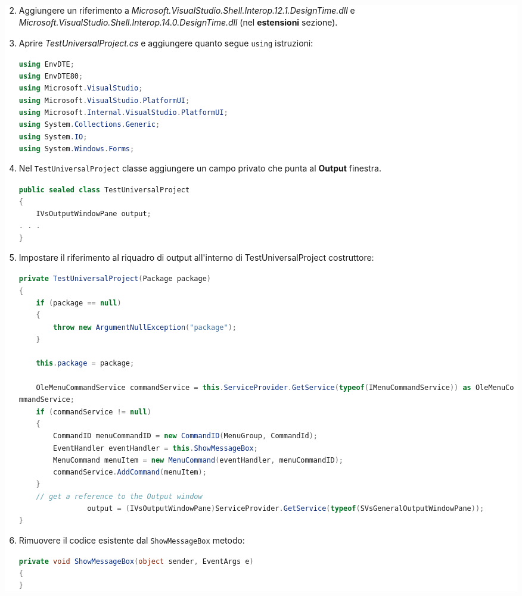 2.  Aggiungere un riferimento a *Microsoft.VisualStudio.Shell.Interop.12.1.DesignTime.dll* e *Microsoft.VisualStudio.Shell.Interop.14.0.DesignTime.dll* (nel **estensioni** sezione).  
  
3.  Aprire *TestUniversalProject.cs* e aggiungere quanto segue `using` istruzioni:  
  
    ```csharp  
    using EnvDTE;  
    using EnvDTE80;  
    using Microsoft.VisualStudio;  
    using Microsoft.VisualStudio.PlatformUI;  
    using Microsoft.Internal.VisualStudio.PlatformUI;   
    using System.Collections.Generic;   
    using System.IO;  
    using System.Windows.Forms;  
    ```  
  
4.  Nel `TestUniversalProject` classe aggiungere un campo privato che punta al **Output** finestra.  
  
    ```csharp  
    public sealed class TestUniversalProject   
    {  
        IVsOutputWindowPane output;  
    . . .  
    }  
    ```  
  
5.  Impostare il riferimento al riquadro di output all'interno di TestUniversalProject costruttore:  
  
    ```csharp  
    private TestUniversalProject(Package package)  
    {  
        if (package == null)  
        {  
            throw new ArgumentNullException("package");  
        }  
  
        this.package = package;  
  
        OleMenuCommandService commandService = this.ServiceProvider.GetService(typeof(IMenuCommandService)) as OleMenuCommandService;  
        if (commandService != null)  
        {  
            CommandID menuCommandID = new CommandID(MenuGroup, CommandId);  
            EventHandler eventHandler = this.ShowMessageBox;  
            MenuCommand menuItem = new MenuCommand(eventHandler, menuCommandID);  
            commandService.AddCommand(menuItem);  
        }  
        // get a reference to the Output window  
                    output = (IVsOutputWindowPane)ServiceProvider.GetService(typeof(SVsGeneralOutputWindowPane));  
    }  
    ```  
  
6.  Rimuovere il codice esistente dal `ShowMessageBox` metodo:  
  
    ```csharp  
    private void ShowMessageBox(object sender, EventArgs e)   
    {  
    }  
    ```  
  